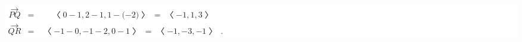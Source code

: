 <div data-type="equation" class="equation unnumbered" data-label="">
<math xmlns="http://www.w3.org/1998/Math/MathML"><mtable><mtr><mtd columnalign="right"><mover accent="true"><mrow><mi>P</mi><mi>Q</mi></mrow><mo stretchy="false">→</mo></mover></mtd><mtd columnalign="left"><mo>=</mo></mtd><mtd columnalign="left"><mrow><mo>〈</mo><mrow><mn>0</mn><mo>−</mo><mn>1</mn><mo>,</mo><mn>2</mn><mo>−</mo><mn>1</mn><mo>,</mo><mn>1</mn><mo>−</mo><mo stretchy="false">(</mo><mn>−2</mn><mo stretchy="false">)</mo></mrow><mo>〉</mo></mrow><mo>=</mo><mrow><mo>〈</mo><mrow><mn>−1</mn><mo>,</mo><mn>1</mn><mo>,</mo><mn>3</mn></mrow><mo>〉</mo></mrow></mtd></mtr><mtr><mtd columnalign="right"><mover accent="true"><mrow><mi>Q</mi><mi>R</mi></mrow><mo stretchy="false">→</mo></mover></mtd><mtd columnalign="left"><mo>=</mo></mtd><mtd columnalign="left"><mrow><mo>〈</mo><mrow><mn>−1</mn><mo>−</mo><mn>0</mn><mo>,</mo><mn>−1</mn><mo>−</mo><mn>2</mn><mo>,</mo><mn>0</mn><mo>−</mo><mn>1</mn></mrow><mo>〉</mo></mrow><mo>=</mo><mrow><mo>〈</mo><mrow><mn>−1</mn><mo>,</mo><mn>−3</mn><mo>,</mo><mn>−1</mn></mrow><mo>〉</mo></mrow><mo>.</mo></mtd></mtr></mtable></math>
</div>
